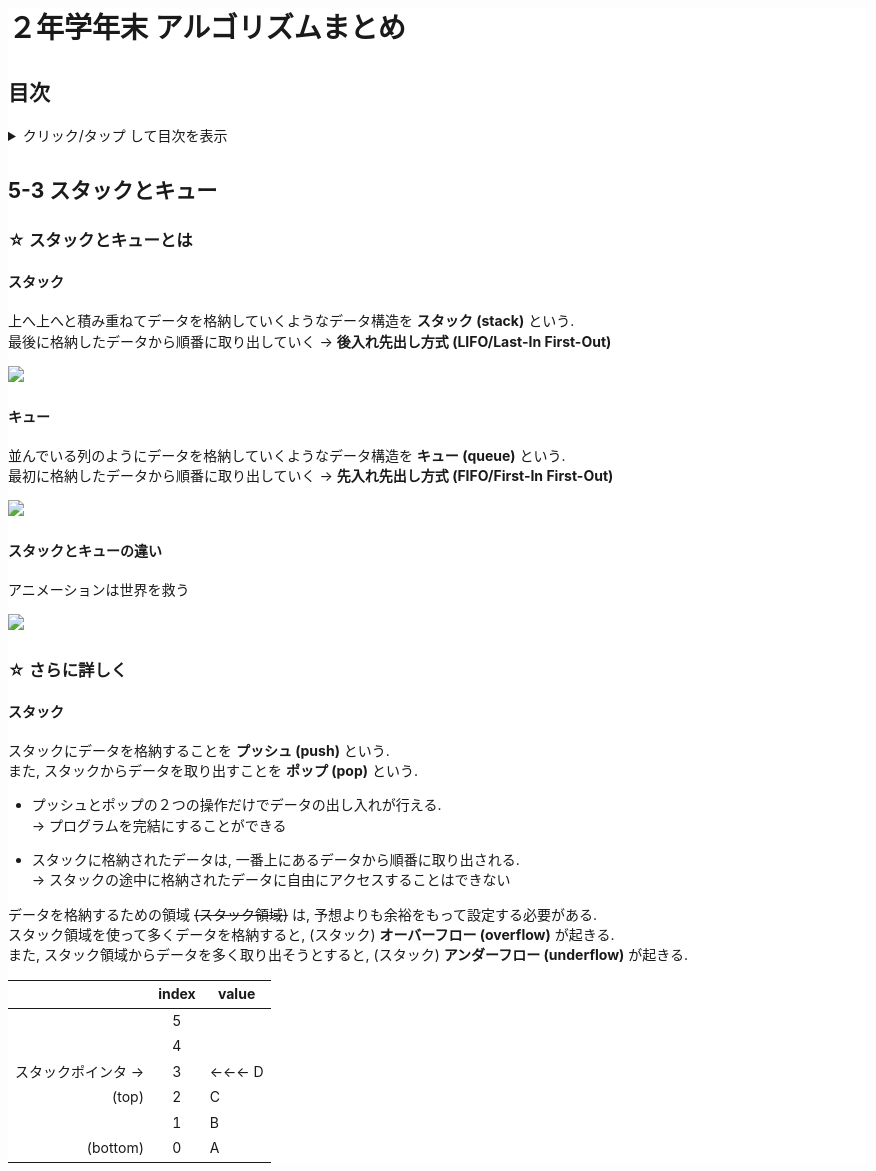 # ２年学年末 アルゴリズムまとめ

## 目次

<details><summary>クリック/タップ して目次を表示</summary></details>

## 5-3 スタックとキュー

### ☆ スタックとキューとは

#### スタック

上へ上へと積み重ねてデータを格納していくようなデータ構造を **スタック (stack)** という.  
最後に格納したデータから順番に取り出していく → **後入れ先出し方式 (LIFO/Last-In First-Out)**

![](https://www.momoyama-usagi.com/wp-content/uploads/2021/05/20200112111826.gif)

#### キュー

並んでいる列のようにデータを格納していくようなデータ構造を **キュー (queue)** という.  
最初に格納したデータから順番に取り出していく → **先入れ先出し方式 (FIFO/First-In First-Out)**

![](https://www.momoyama-usagi.com/wp-content/uploads/2021/05/20200112111822.gif)

#### スタックとキューの違い

アニメーションは世界を救う

![](https://www.momoyama-usagi.com/wp-content/uploads/2021/05/20191025081622.gif)

### ☆ さらに詳しく

#### スタック

スタックにデータを格納することを **プッシュ (push)** という.  
また, スタックからデータを取り出すことを **ポップ (pop)** という.

- プッシュとポップの２つの操作だけでデータの出し入れが行える.  
  → プログラムを完結にすることができる

- スタックに格納されたデータは, 一番上にあるデータから順番に取り出される.  
  → スタックの途中に格納されたデータに自由にアクセスすることはできない

データを格納するための領域 ~~(スタック領域)~~ は, 予想よりも余裕をもって設定する必要がある.  
スタック領域を使って多くデータを格納すると, (スタック) **オーバーフロー (overflow)** が起きる.  
また, スタック領域からデータを多く取り出そうとすると, (スタック) **アンダーフロー (underflow)** が起きる.

|                    | index | value |
| -----------------: | :---: | ----- |
|                    |   5   |       |
|                    |   4   |       |
| スタックポインタ → |   3   | ←←← D |
|              (top) |   2   | C     |
|                    |   1   | B     |
|           (bottom) |   0   | A     |
